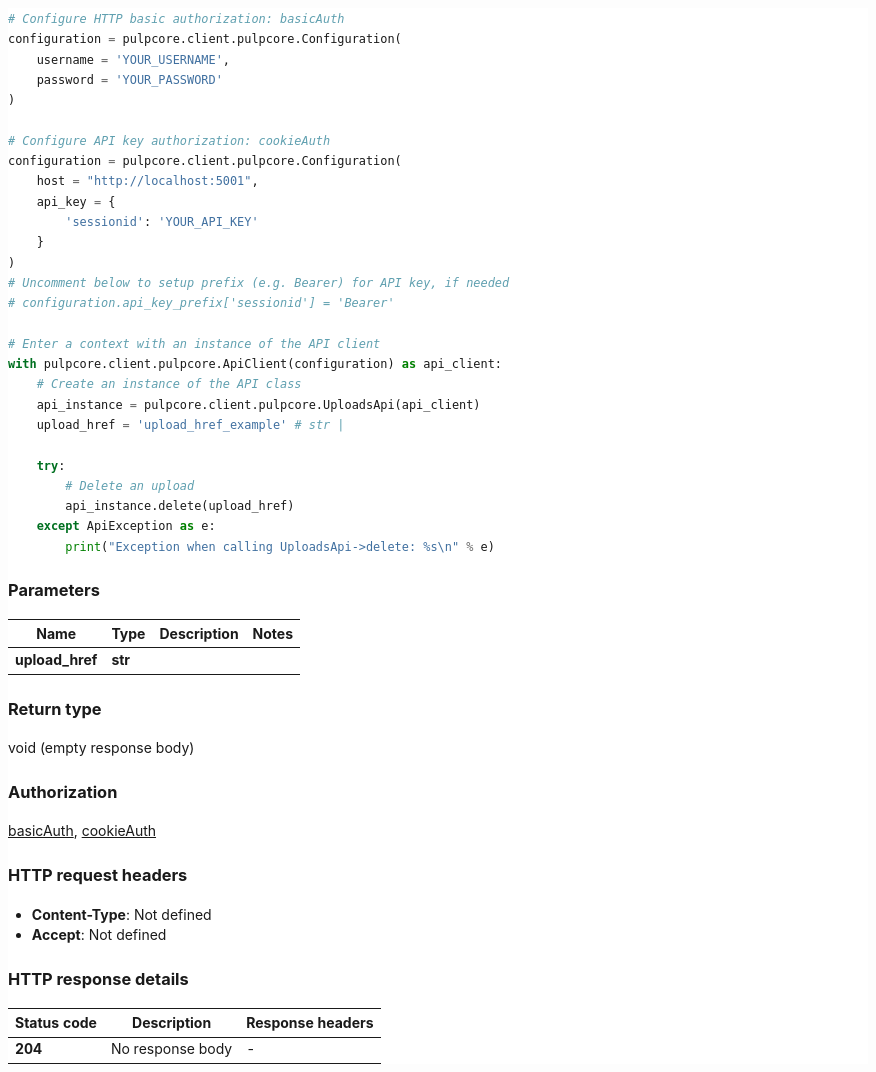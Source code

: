 ```python
# Configure HTTP basic authorization: basicAuth
configuration = pulpcore.client.pulpcore.Configuration(
    username = 'YOUR_USERNAME',
    password = 'YOUR_PASSWORD'
)

# Configure API key authorization: cookieAuth
configuration = pulpcore.client.pulpcore.Configuration(
    host = "http://localhost:5001",
    api_key = {
        'sessionid': 'YOUR_API_KEY'
    }
)
# Uncomment below to setup prefix (e.g. Bearer) for API key, if needed
# configuration.api_key_prefix['sessionid'] = 'Bearer'

# Enter a context with an instance of the API client
with pulpcore.client.pulpcore.ApiClient(configuration) as api_client:
    # Create an instance of the API class
    api_instance = pulpcore.client.pulpcore.UploadsApi(api_client)
    upload_href = 'upload_href_example' # str | 

    try:
        # Delete an upload
        api_instance.delete(upload_href)
    except ApiException as e:
        print("Exception when calling UploadsApi->delete: %s\n" % e)
```

### Parameters

Name | Type | Description  | Notes
------------- | ------------- | ------------- | -------------
 **upload_href** | **str**|  | 

### Return type

void (empty response body)

### Authorization

[basicAuth](../README.md#basicAuth), [cookieAuth](../README.md#cookieAuth)

### HTTP request headers

 - **Content-Type**: Not defined
 - **Accept**: Not defined

### HTTP response details
| Status code | Description | Response headers |
|-------------|-------------|------------------|
**204** | No response body |  -  |
